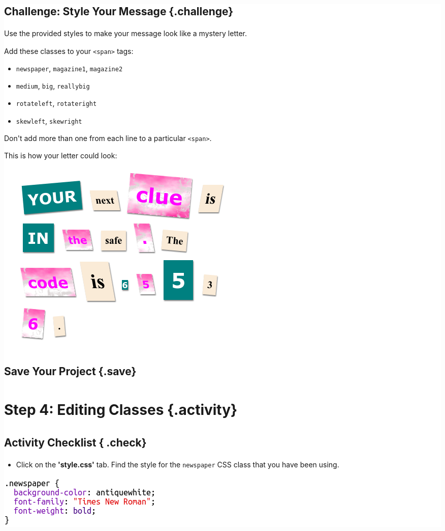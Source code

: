 ## Challenge: Style Your Message {.challenge}

Use the provided styles to make your message look like a mystery letter. 

Add these classes to your `<span>` tags: 

+ `newspaper`, `magazine1`, `magazine2`

+ `medium`, `big`, `reallybig`

+ `rotateleft`, `rotateright`

+ `skewleft`, `skewright`

Don't add more than one from each line to a particular `<span>`.

This is how your letter could look:

![screenshot](images/letter-challenge1.png)

## Save Your Project {.save}

# Step 4: Editing Classes  {.activity}

## Activity Checklist { .check}

+ Click on the __'style.css'__ tab. Find the style for the `newspaper` CSS class that you have been using.

![screenshot](images/letter-newspaper.png)
